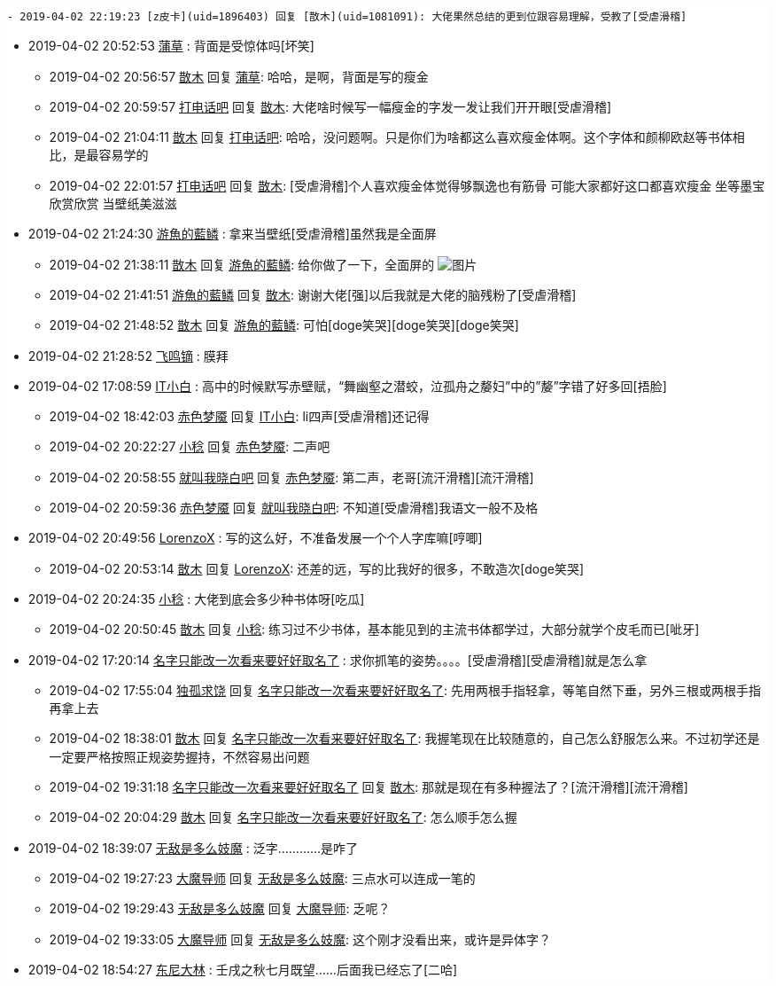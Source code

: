     - 2019-04-02 22:19:23 [z皮卡](uid=1896403) 回复 [㪚木](uid=1081091): 大佬果然总结的更到位跟容易理解，受教了[受虐滑稽] 

- 2019-04-02 20:52:53 [蒲草](uid=2173541) : 背面是受惊体吗[坏笑] 

    - 2019-04-02 20:56:57 [㪚木](uid=1081091) 回复 [蒲草](uid=2173541): 哈哈，是啊，背面是写的瘦金 

    - 2019-04-02 20:59:57 [打电话吧](uid=1906112) 回复 [㪚木](uid=1081091): 大佬啥时候写一幅瘦金的字发一发让我们开开眼[受虐滑稽] 

    - 2019-04-02 21:04:11 [㪚木](uid=1081091) 回复 [打电话吧](uid=1906112): 哈哈，没问题啊。只是你们为啥都这么喜欢瘦金体啊。这个字体和颜柳欧赵等书体相比，是最容易学的 

    - 2019-04-02 22:01:57 [打电话吧](uid=1906112) 回复 [㪚木](uid=1081091): [受虐滑稽]个人喜欢瘦金体觉得够飘逸也有筋骨 可能大家都好这口都喜欢瘦金 坐等墨宝欣赏欣赏 当壁纸美滋滋 

- 2019-04-02 21:24:30 [游魚的藍鳞](uid=1608031) : 拿来当壁纸[受虐滑稽]虽然我是全面屏 

    - 2019-04-02 21:38:11 [㪚木](uid=1081091) 回复 [游魚的藍鳞](uid=1608031): 给你做了一下，全面屏的 ![图片](https://image.coolapk.com/feed/2019/0402/21/1081091_1554212289_7525@909x1920.jpg)

    - 2019-04-02 21:41:51 [游魚的藍鳞](uid=1608031) 回复 [㪚木](uid=1081091): 谢谢大佬[强]以后我就是大佬的脑残粉了[受虐滑稽] 

    - 2019-04-02 21:48:52 [㪚木](uid=1081091) 回复 [游魚的藍鳞](uid=1608031): 可怕[doge笑哭][doge笑哭][doge笑哭] 

- 2019-04-02 21:28:52 [飞鸣镝](uid=616225) : 膜拜 

- 2019-04-02 17:08:59 [IT小白](uid=1002886) : 高中的时候默写赤壁赋，“舞幽壑之潜蛟，泣孤舟之嫠妇”中的”嫠”字错了好多回[捂脸] 

    - 2019-04-02 18:42:03 [赤色梦魇](uid=2037720) 回复 [IT小白](uid=1002886): li四声[受虐滑稽]还记得 

    - 2019-04-02 20:22:27 [小稔](uid=738125) 回复 [赤色梦魇](uid=2037720): 二声吧 

    - 2019-04-02 20:58:55 [就叫我晓白吧](uid=1712762) 回复 [赤色梦魇](uid=2037720): 第二声，老哥[流汗滑稽][流汗滑稽] 

    - 2019-04-02 20:59:36 [赤色梦魇](uid=2037720) 回复 [就叫我晓白吧](uid=1712762): 不知道[受虐滑稽]我语文一般不及格 

- 2019-04-02 20:49:56 [LorenzoX](uid=645650) : 写的这么好，不准备发展一个个人字库嘛[哼唧] 

    - 2019-04-02 20:53:14 [㪚木](uid=1081091) 回复 [LorenzoX](uid=645650): 还差的远，写的比我好的很多，不敢造次[doge笑哭] 

- 2019-04-02 20:24:35 [小稔](uid=738125) : 大佬到底会多少种书体呀[吃瓜] 

    - 2019-04-02 20:50:45 [㪚木](uid=1081091) 回复 [小稔](uid=738125): 练习过不少书体，基本能见到的主流书体都学过，大部分就学个皮毛而已[呲牙] 

- 2019-04-02 17:20:14 [名字只能改一次看来要好好取名了](uid=1868553) : 求你抓笔的姿势。。。。[受虐滑稽][受虐滑稽]就是怎么拿 

    - 2019-04-02 17:55:04 [独孤求饶](uid=1222701) 回复 [名字只能改一次看来要好好取名了](uid=1868553): 先用两根手指轻拿，等笔自然下垂，另外三根或两根手指再拿上去 

    - 2019-04-02 18:38:01 [㪚木](uid=1081091) 回复 [名字只能改一次看来要好好取名了](uid=1868553): 我握笔现在比较随意的，自己怎么舒服怎么来。不过初学还是一定要严格按照正规姿势握持，不然容易出问题 

    - 2019-04-02 19:31:18 [名字只能改一次看来要好好取名了](uid=1868553) 回复 [㪚木](uid=1081091): 那就是现在有多种握法了？[流汗滑稽][流汗滑稽] 

    - 2019-04-02 20:04:29 [㪚木](uid=1081091) 回复 [名字只能改一次看来要好好取名了](uid=1868553): 怎么顺手怎么握 

- 2019-04-02 18:39:07 [无敌是多么妓魔](uid=1445984) : 泛字…………是咋了 

    - 2019-04-02 19:27:23 [大魔导师](uid=619032) 回复 [无敌是多么妓魔](uid=1445984): 三点水可以连成一笔的 

    - 2019-04-02 19:29:43 [无敌是多么妓魔](uid=1445984) 回复 [大魔导师](uid=619032): 乏呢？ 

    - 2019-04-02 19:33:05 [大魔导师](uid=619032) 回复 [无敌是多么妓魔](uid=1445984): 这个刚才没看出来，或许是异体字？ 

- 2019-04-02 18:54:27 [东尼大林](uid=1612569) : 壬戌之秋七月既望……后面我已经忘了[二哈] 
